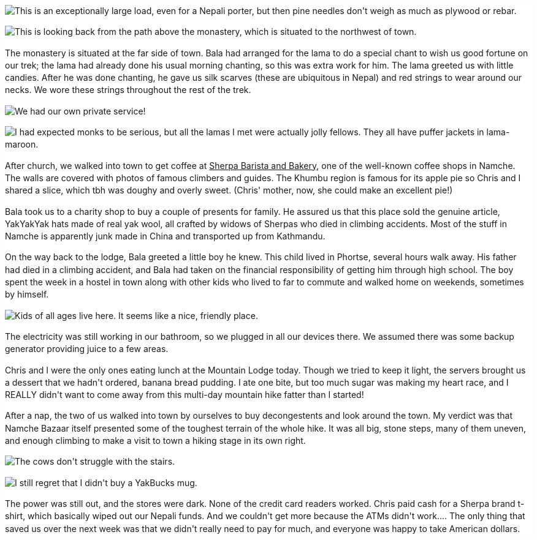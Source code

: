 ![This is an exceptionally large load, even for a Nepali porter, but then pine needles don't weigh as much as plywood or rebar.](images/Namche_porter_IMG_5507.jpg)

![This is looking back from the path above the monastery, which is situated to the northwest of town.](images/Namche_looking_NW_IMG_5508.jpg)

The monastery is situated at the far side of town. Bala had arranged for the lama to do a special chant to wish us good fortune on our trek; the lama had already done his usual morning chanting, so this was extra work for him. The lama greeted us with little candies. After he was done chanting, he gave us silk scarves (these are ubiquitous in Nepal) and red strings to wear around our necks. We wore these strings throughout the rest of the trek.

![We had our own private service!](images/Namche_chant_IMG_5527.jpg)

![I had expected monks to be serious, but all the lamas I met were actually jolly fellows. They all have puffer jackets in lama-maroon.](images/Namche_lama_IMG_5533.jpg)

After church, we walked into town to get coffee at [Sherpa Barista and Bakery](https://www.tripadvisor.com/Restaurant_Review-g1203014-d10269471-Reviews-Sherpa_Barista_Bakery_food_Coffee_Shop-Namche_Bazaar_Khumbu_Sagarmatha_Zone_Eas.html), one of the well-known coffee shops in Namche. The walls are covered with photos of famous climbers and guides. The Khumbu region is famous for its apple pie so Chris and I shared a slice, which tbh was doughy and overly sweet. (Chris' mother, now, she could make an excellent pie!)

Bala took us to a charity shop to buy a couple of presents for family. He assured us that this place sold the genuine article, YakYakYak hats made of real yak wool, all crafted by widows of Sherpas who died in climbing accidents. Most of the stuff in Namche is apparently junk made in China and transported up from Kathmandu.

On the way back to the lodge, Bala greeted a little boy he knew. This child lived in Phortse, several hours walk away. His father had died in a climbing accident, and Bala had taken on the financial responsibility of getting him through high school. The boy spent the week in a hostel in town along with other kids who lived to far to commute and walked home on weekends, sometimes by himself.

![Kids of all ages live here. It seems like a nice, friendly place.](images/Namche_hostel_IMG_5548.jpg)

The electricity was still working in our bathroom, so we plugged in all our devices there. We assumed there was some backup generator providing juice to a few areas.

Chris and I were the only ones eating lunch at the Mountain Lodge today. Though we tried to keep it light, the servers brought us a dessert that we hadn't ordered, banana bread pudding. I ate one bite, but too much sugar was making my heart race, and I REALLY didn't want to come away from this multi-day mountain hike fatter than I started!

After a nap, the two of us walked into town by ourselves to buy decongestents and look around the town. My verdict was that Namche Bazaar itself presented some of the toughest terrain of the whole hike. It was all big, stone steps, many of them uneven, and enough climbing to make a visit to town a hiking stage in its own right.

![The cows don't struggle with the stairs.](images/Namche_cow_stairs_IMG_5540.jpg)

![I still regret that I didn't buy a YakBucks mug.](images/Namche_yakbuks_IMG_5544.jpg)

The power was still out, and the stores were dark. None of the credit card readers worked. Chris paid cash for a Sherpa brand t-shirt, which basically wiped out our Nepali funds. And we couldn't get more because the ATMs didn't work.... The only thing that saved us over the next week was that we didn't really need to pay for much, and everyone was happy to take American dollars.
